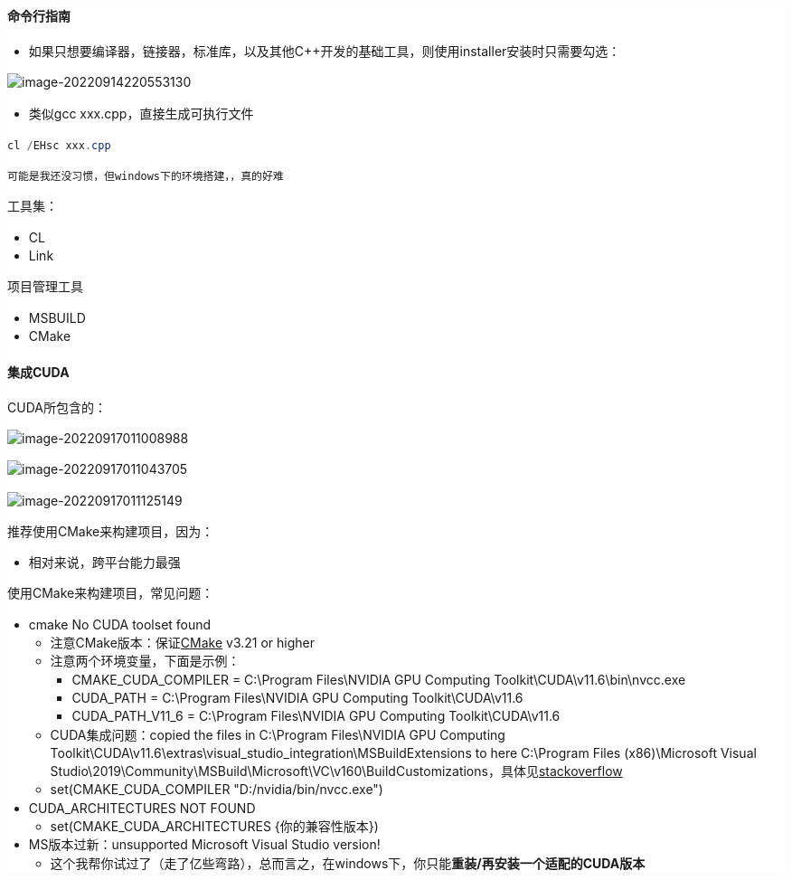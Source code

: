 

#### 命令行指南

* 如果只想要编译器，链接器，标准库，以及其他C++开发的基础工具，则使用installer安装时只需要勾选：

![image-20220914220553130](E:\topics\C++的强大\pics\image-20220914220553130.png)

* 类似gcc xxx.cpp，直接生成可执行文件

```powershell
cl /EHsc xxx.cpp
```

`可能是我还没习惯，但windows下的环境搭建，，真的好难`

工具集：

* CL
* Link



项目管理工具

* MSBUILD
* CMake





#### 集成CUDA

CUDA所包含的：

![image-20220917011008988](E:\topics\C++的强大\pics\image-20220917011008988.png)

![image-20220917011043705](E:\topics\C++的强大\pics\image-20220917011043705.png)

![image-20220917011125149](E:\topics\C++的强大\pics\image-20220917011125149.png)

推荐使用CMake来构建项目，因为：

* 相对来说，跨平台能力最强



使用CMake来构建项目，常见问题：

* cmake No CUDA toolset found
  * 注意CMake版本：保证[CMake](https://cmake.org/) v3.21 or higher
  * 注意两个环境变量，下面是示例：
    * CMAKE_CUDA_COMPILER = C:\Program Files\NVIDIA GPU Computing Toolkit\CUDA\v11.6\bin\nvcc.exe
    * CUDA_PATH = C:\Program Files\NVIDIA GPU Computing Toolkit\CUDA\v11.6
    * CUDA_PATH_V11_6 = C:\Program Files\NVIDIA GPU Computing Toolkit\CUDA\v11.6
  * CUDA集成问题：copied the files in C:\Program Files\NVIDIA GPU Computing Toolkit\CUDA\v11.6\extras\visual_studio_integration\MSBuildExtensions to here C:\Program Files (x86)\Microsoft Visual Studio\2019\Community\MSBuild\Microsoft\VC\v160\BuildCustomizations，具体见[stackoverflow](https://stackoverflow.com/questions/56636714/cuda-compile-problems-on-windows-cmake-error-no-cuda-toolset-found)
  * set(CMAKE_CUDA_COMPILER "D:/nvidia/bin/nvcc.exe")
* CUDA_ARCHITECTURES NOT FOUND
  * set(CMAKE_CUDA_ARCHITECTURES  {你的兼容性版本})
* MS版本过新：unsupported Microsoft Visual Studio version!
  * 这个我帮你试过了（走了亿些弯路），总而言之，在windows下，你只能**重装/再安装一个适配的CUDA版本**
